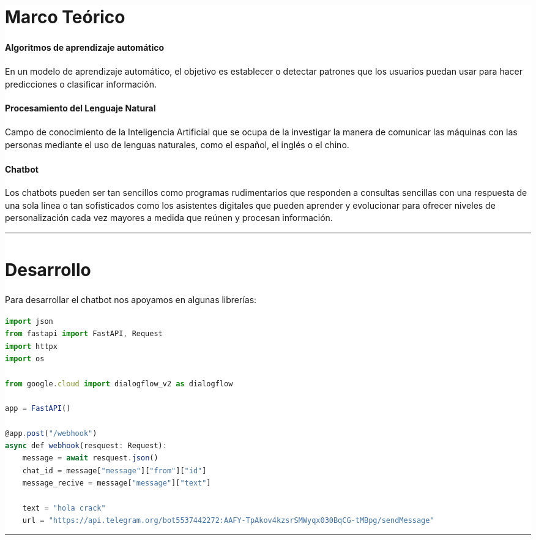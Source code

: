 # Marco Teórico
<div class="container-column">
<div class="container-cards">
  <div class="card_information">
  <div class="container">
    <h4><b>Algoritmos de aprendizaje automático</b></h4>
    <p>En un modelo de aprendizaje automático, el objetivo es establecer o detectar patrones que los usuarios puedan usar para hacer predicciones o clasificar información.</p>
  </div>
  
  <div class="container">
    <h4><b>Procesamiento del Lenguaje Natural</b></h4>
    <p>Campo de conocimiento de la Inteligencia Artificial que se ocupa de la investigar la manera de comunicar las máquinas con las personas mediante el uso de lenguas naturales, como el español, el inglés o el chino.</p>
  </div>

  <div class="container">
    <h4><b>Chatbot</b></h4>
    <p>Los chatbots pueden ser tan sencillos como programas rudimentarios que responden a consultas sencillas con una respuesta de una sola línea o tan sofisticados como los asistentes digitales que pueden aprender y evolucionar para ofrecer niveles de personalización cada vez mayores a medida que reúnen y procesan información.</p>
  </div>
</div>
</div>
</div>

---

# Desarrollo

Para desarrollar el chatbot nos apoyamos en algunas librerías:

```ts 
import json
from fastapi import FastAPI, Request
import httpx
import os

from google.cloud import dialogflow_v2 as dialogflow

app = FastAPI()

@app.post("/webhook")
async def webhook(resquest: Request):
    message = await resquest.json()
    chat_id = message["message"]["from"]["id"]
    message_recive = message["message"]["text"]

    text = "hola crack"
    url = "https://api.telegram.org/bot5537442272:AAFY-TpAkov4kzsrSMWyqx030BqCG-tMBpg/sendMessage"
```
---
